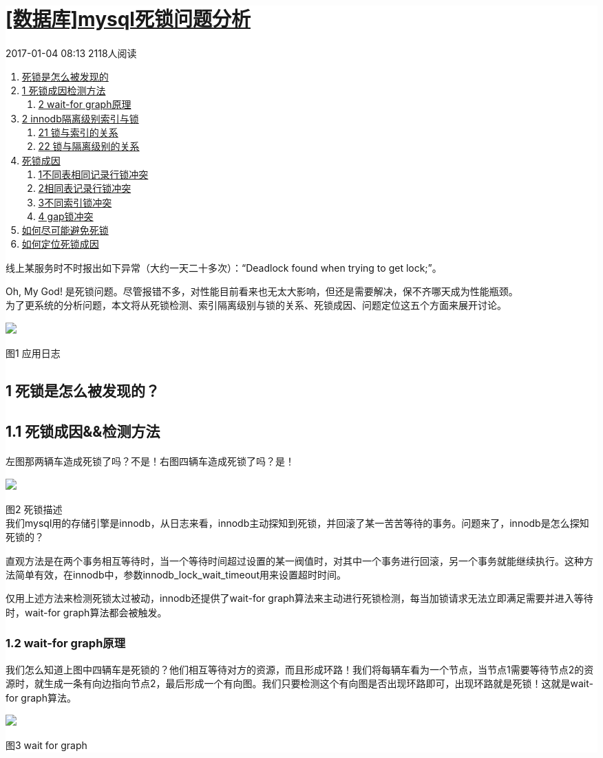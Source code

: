 # [[数据库]mysql死锁问题分析][0]

 2017-01-04 08:13  2118人阅读  


1. [死锁是怎么被发现的][11]
1. [1 死锁成因检测方法][12]
    1. [2 wait-for graph原理][13]
1. [2 innodb隔离级别索引与锁][14]
    1. [21 锁与索引的关系][15]
    1. [22 锁与隔离级别的关系][16]
1. [死锁成因][17]
    1. [1不同表相同记录行锁冲突][18]
    1. [2相同表记录行锁冲突][19]
    1. [3不同索引锁冲突][20]
    1. [4 gap锁冲突][21]
1. [如何尽可能避免死锁][22]
1. [如何定位死锁成因][23]

线上某服务时不时报出如下异常（大约一天二十多次）：“Deadlock found when trying to get lock;”。

Oh, My God! 是死锁问题。尽管报错不多，对性能目前看来也无太大影响，但还是需要解决，保不齐哪天成为性能瓶颈。  
为了更系统的分析问题，本文将从死锁检测、索引隔离级别与锁的关系、死锁成因、问题定位这五个方面来展开讨论。

![][24]

图1 应用日志

## 1 死锁是怎么被发现的？

## 1.1 死锁成因&&检测方法

左图那两辆车造成死锁了吗？不是！右图四辆车造成死锁了吗？是！

![][25]

图2 死锁描述  
我们mysql用的存储引擎是innodb，从日志来看，innodb主动探知到死锁，并回滚了某一苦苦等待的事务。问题来了，innodb是怎么探知死锁的？

直观方法是在两个事务相互等待时，当一个等待时间超过设置的某一阀值时，对其中一个事务进行回滚，另一个事务就能继续执行。这种方法简单有效，在innodb中，参数innodb_lock_wait_timeout用来设置超时时间。

仅用上述方法来检测死锁太过被动，innodb还提供了wait-for graph算法来主动进行死锁检测，每当加锁请求无法立即满足需要并进入等待时，wait-for graph算法都会被触发。

### 1.2 wait-for graph原理

我们怎么知道上图中四辆车是死锁的？他们相互等待对方的资源，而且形成环路！我们将每辆车看为一个节点，当节点1需要等待节点2的资源时，就生成一条有向边指向节点2，最后形成一个有向图。我们只要检测这个有向图是否出现环路即可，出现环路就是死锁！这就是wait-for graph算法。

![][26]

图3 wait for graph


[0]: http://blog.csdn.net/baihuaxiu123/article/details/54015279
[11]: #t0
[12]: #t1
[13]: #t2
[14]: #t3
[15]: #t4
[16]: #t5
[17]: #t6
[18]: #t7
[19]: #t8
[20]: #t9
[21]: #t10
[22]: #t11
[23]: #t12
[24]: ./img/5726843188c21d0257cc5.png
[25]: ./img/b90bda8042f7ab9767b16.png
[26]: ./img/17f0496926181bfa15f9b.png
[27]: ./img/277f2614bd0d2e5563124.png
[28]: ./img/c7cb53966eedf70d49db3.png
[29]: ./img/ab1ec4889f47754ffcd82.png
[30]: ./img/cd5eca1015893aad8de58.png
[31]: ./img/26e653bf6d6d91e1594c5.png
[32]: ./img/68489e0a52395088900f8.png
[33]: http://hedengcheng.com/?p=771#_Toc374698322
[34]: ./img/bf08bf47f146c94e75909.png
[35]: ./img/935cb51ec656c2c1a3d1e.png
[36]: ./img/a725bb9b712f780298bdd.png
[37]: ./img/3ab17d21d041333e74943.png